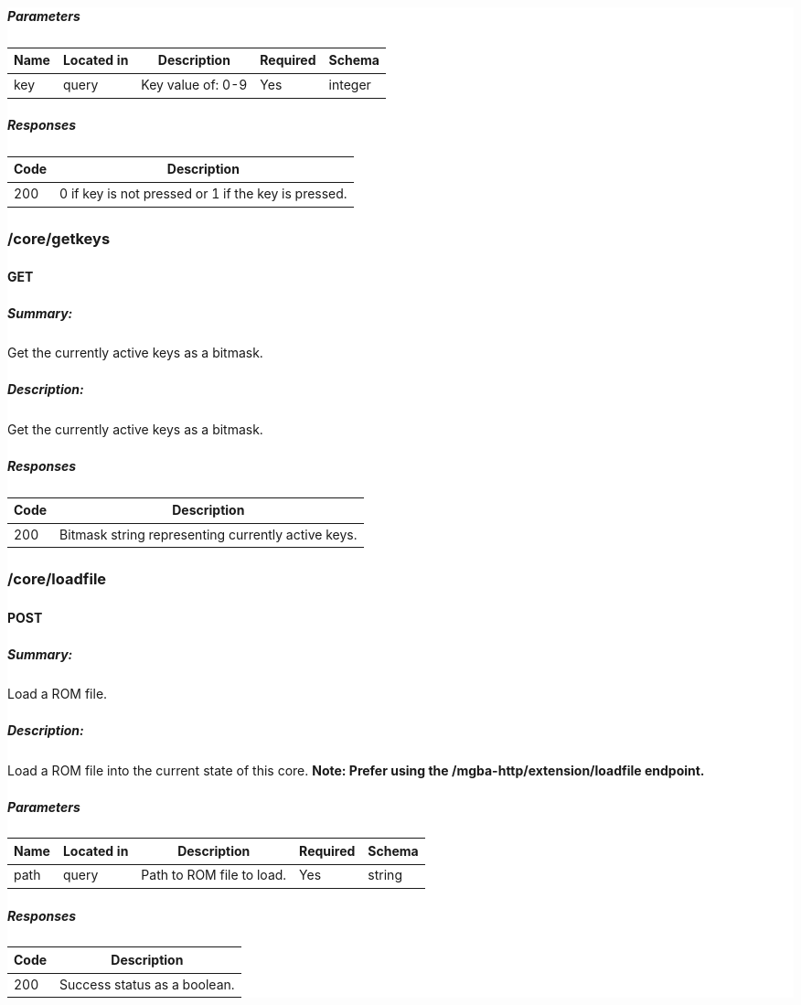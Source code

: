 ##### Parameters

| Name | Located in | Description | Required | Schema |
| ---- | ---------- | ----------- | -------- | ---- |
| key | query | Key value of: 0-9 | Yes | integer |

##### Responses

| Code | Description |
| ---- | ----------- |
| 200 | 0 if key is not pressed or 1 if the key is pressed. |

### /core/getkeys

#### GET
##### Summary:

Get the currently active keys as a bitmask.

##### Description:

Get the currently active keys as a bitmask.

##### Responses

| Code | Description |
| ---- | ----------- |
| 200 | Bitmask string representing currently active keys. |

### /core/loadfile

#### POST
##### Summary:

Load a ROM file.

##### Description:

Load a ROM file into the current state of this core. **Note: Prefer using the /mgba-http/extension/loadfile endpoint.**

##### Parameters

| Name | Located in | Description | Required | Schema |
| ---- | ---------- | ----------- | -------- | ---- |
| path | query | Path to ROM file to load. | Yes | string |

##### Responses

| Code | Description |
| ---- | ----------- |
| 200 | Success status as a boolean. |
